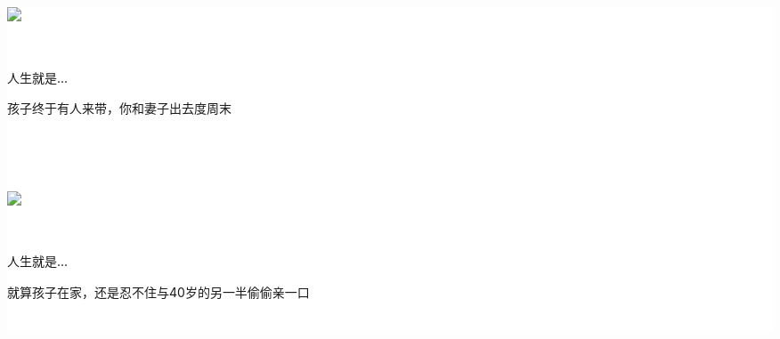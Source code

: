 ![](..\..\..\..\assets\046_人生的意义_019.png)

 

人生就是...

孩子终于有人来带，你和妻子出去度周末

 

 

![](..\..\..\..\assets\046_人生的意义_020.png)

 

人生就是...

就算孩子在家，还是忍不住与40岁的另一半偷偷亲一口

 
